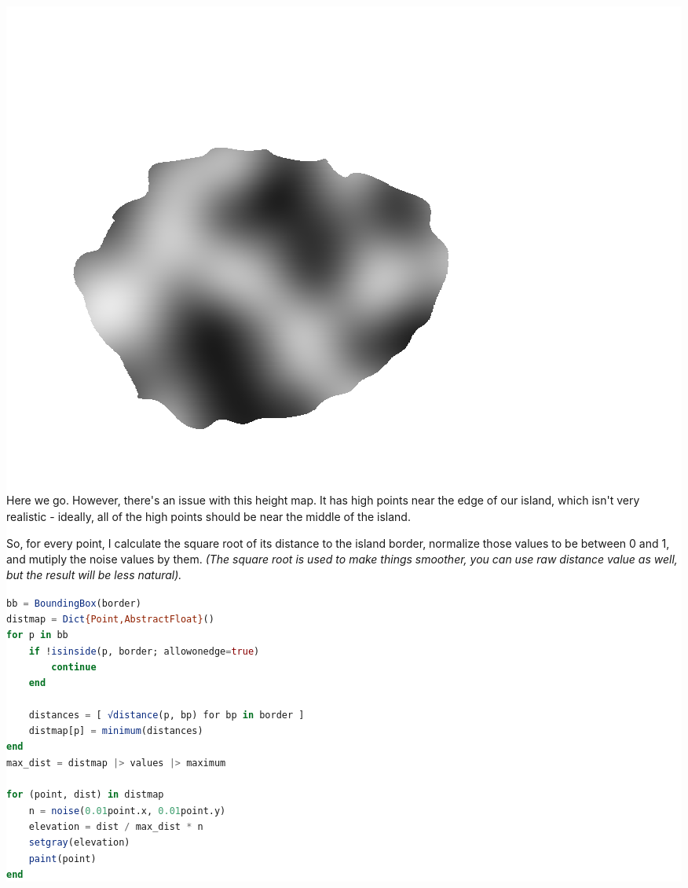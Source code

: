 ![Height map](heightmap1.png)

Here we go. However, there's an issue with this height map. It has high points
near the edge of our island, which isn't very realistic - ideally, all of the
high points should be near the middle of the island.

So, for every point, I calculate the square root of its distance to the island
border, normalize those values to be between 0 and 1, and mutiply the noise
values by them. *(The square root is used to make things smoother, you can use
raw distance value as well, but the result will be less natural).*

```julia
bb = BoundingBox(border)
distmap = Dict{Point,AbstractFloat}()
for p in bb
    if !isinside(p, border; allowonedge=true)
        continue
    end

    distances = [ √distance(p, bp) for bp in border ]
    distmap[p] = minimum(distances)
end
max_dist = distmap |> values |> maximum

for (point, dist) in distmap
    n = noise(0.01point.x, 0.01point.y)
    elevation = dist / max_dist * n
    setgray(elevation)
    paint(point)
end
```
